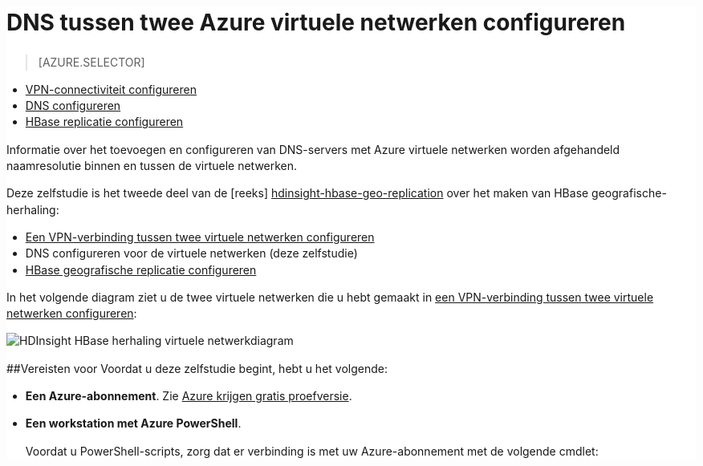<properties 
   pageTitle="DNS configureren tussen twee Azure virtuele netwerken | Microsoft Azure" 
   description="Meer informatie over het configureren van VPN-verbindingen en domeinnamen omzetten tussen twee virtuele netwerken, en hoe HBase geografische-replicatie configureren." 
   services="hdinsight,virtual-network" 
   documentationCenter="" 
   authors="mumian" 
   manager="jhubbard" 
   editor="cgronlun"/>

<tags
   ms.service="hdinsight"
   ms.devlang="na"
   ms.topic="article"
   ms.tgt_pltfrm="na"
   ms.workload="big-data" 
   ms.date="06/28/2016"
   ms.author="jgao"/>

# <a name="configure-dns-between-two-azure-virtual-networks"></a>DNS tussen twee Azure virtuele netwerken configureren

> [AZURE.SELECTOR]
- [VPN-connectiviteit configureren](../hdinsight-hbase-geo-replication-configure-vnets.md)
- [DNS configureren](hdinsight-hbase-geo-replication-configure-dns.md)
- [HBase replicatie configureren](hdinsight-hbase-geo-replication.md) 


Informatie over het toevoegen en configureren van DNS-servers met Azure virtuele netwerken worden afgehandeld naamresolutie binnen en tussen de virtuele netwerken.

Deze zelfstudie is het tweede deel van de [reeks] [ hdinsight-hbase-geo-replication] over het maken van HBase geografische-herhaling:

- [Een VPN-verbinding tussen twee virtuele netwerken configureren][hdinsight-hbase-geo-replication-vnet]
- DNS configureren voor de virtuele netwerken (deze zelfstudie)
- [HBase geografische replicatie configureren][hdinsight-hbase-geo-replication]


In het volgende diagram ziet u de twee virtuele netwerken die u hebt gemaakt in [een VPN-verbinding tussen twee virtuele netwerken configureren][hdinsight-hbase-geo-replication-vnet]:

![HDInsight HBase herhaling virtuele netwerkdiagram][img-vnet-diagram]

##<a name="prerequisites"></a>Vereisten voor
Voordat u deze zelfstudie begint, hebt u het volgende:

- **Een Azure-abonnement**. Zie [Azure krijgen gratis proefversie](https://azure.microsoft.com/documentation/videos/get-azure-free-trial-for-testing-hadoop-in-hdinsight/).

- **Een workstation met Azure PowerShell**.

    Voordat u PowerShell-scripts, zorg dat er verbinding is met uw Azure-abonnement met de volgende cmdlet:


[hdinsight-hbase-geo-replication]: hdinsight-hbase-geo-replication.md
[hdinsight-hbase-geo-replication-vnet]: hdinsight-hbase-geo-replication-configure-vnets.md
[powershell-install]: powershell-install-configure.md
[img-vnet-diagram]: ./media/hdinsight-hbase-geo-replication-configure-DNS/HDInsight.HBase.VPN.diagram.png 